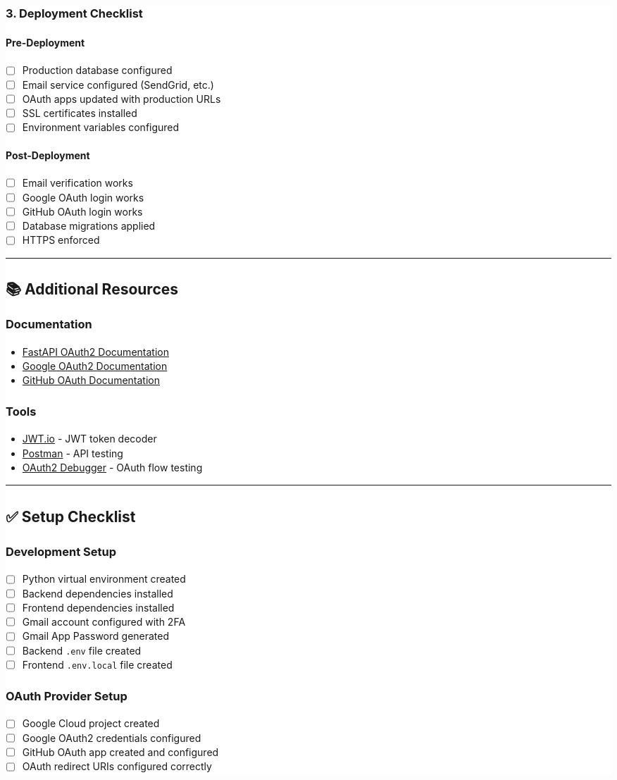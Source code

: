 ### 3. Deployment Checklist

#### Pre-Deployment
- [ ] Production database configured
- [ ] Email service configured (SendGrid, etc.)
- [ ] OAuth apps updated with production URLs
- [ ] SSL certificates installed
- [ ] Environment variables configured

#### Post-Deployment
- [ ] Email verification works
- [ ] Google OAuth login works
- [ ] GitHub OAuth login works
- [ ] Database migrations applied
- [ ] HTTPS enforced

---

## 📚 Additional Resources

### Documentation
- [FastAPI OAuth2 Documentation](https://fastapi.tiangolo.com/tutorial/security/oauth2-jwt/)
- [Google OAuth2 Documentation](https://developers.google.com/identity/protocols/oauth2)
- [GitHub OAuth Documentation](https://docs.github.com/en/developers/apps/building-oauth-apps)

### Tools
- [JWT.io](https://jwt.io/) - JWT token decoder
- [Postman](https://www.postman.com/) - API testing
- [OAuth2 Debugger](https://oauthdebugger.com/) - OAuth flow testing

---

## ✅ Setup Checklist

### Development Setup
- [ ] Python virtual environment created
- [ ] Backend dependencies installed
- [ ] Frontend dependencies installed
- [ ] Gmail account configured with 2FA
- [ ] Gmail App Password generated
- [ ] Backend `.env` file created
- [ ] Frontend `.env.local` file created

### OAuth Provider Setup
- [ ] Google Cloud project created
- [ ] Google OAuth2 credentials configured
- [ ] GitHub OAuth app created and configured
- [ ] OAuth redirect URIs configured correctly
